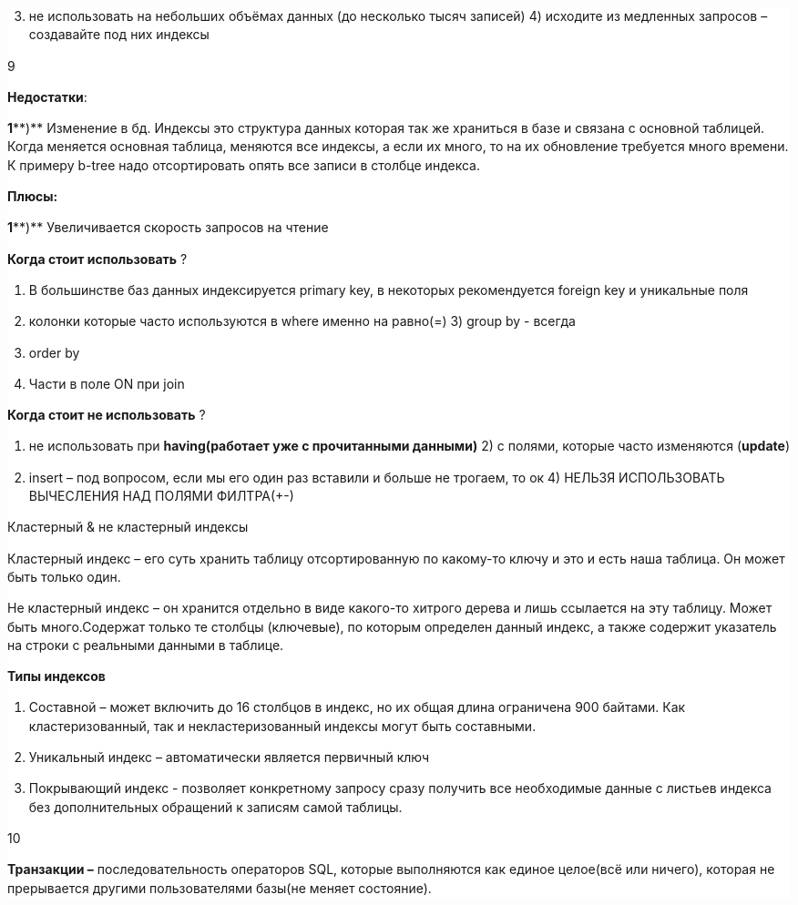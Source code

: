 3) не использовать на небольших объёмах данных (до несколько тысяч записей) 4) исходите из медленных запросов – создавайте под них индексы

9

  

**Недостатки**:

**1****)** Изменение в бд. Индексы это структура данных которая так же храниться в базе и связана с основной таблицей. Когда меняется основная таблица, меняются все индексы, а если их много, то на их обновление требуется много времени. К примеру b-tree надо отсортировать опять все записи в столбце индекса.

**Плюсы:**

**1****)** Увеличивается скорость запросов на чтение

**Когда стоит использовать** ?

1) В большинстве баз данных индексируется primary key, в некоторых рекомендуется foreign key и уникальные поля

2) колонки которые часто используются в where именно на равно(=) 3) group by - всегда

4) order by

5) Части в поле ON при join

**Когда стоит не использовать** ?

1) не использовать при **having(работает уже с прочитанными данными)** 2) с полями, которые часто изменяются (**update**)

3) insert – под вопросом, если мы его один раз вставили и больше не трогаем, то ок 4) НЕЛЬЗЯ ИСПОЛЬЗОВАТЬ ВЫЧЕСЛЕНИЯ НАД ПОЛЯМИ ФИЛТРА(+-)

Кластерный & не кластерный индексы

Кластерный индекс – его суть хранить таблицу отсортированную по какому-то ключу и это и есть наша таблица. Он может быть только один.

Не кластерный индекс – он хранится отдельно в виде какого-то хитрого дерева и лишь ссылается на эту таблицу. Может быть много.Содержат только те столбцы (ключевые), по которым определен данный индекс, а также содержит указатель на строки с реальными данными в таблице.

**Типы индексов**

1) Составной – может включить до 16 столбцов в индекс, но их общая длина ограничена 900 байтами. Как кластеризованный, так и некластеризованный индексы могут быть составными.

2) Уникальный индекс – автоматически является первичный ключ

3) Покрывающий индекс - позволяет конкретному запросу сразу получить все необходимые данные с листьев индекса без дополнительных обращений к записям самой таблицы.

10

  

**Транзакции –** последовательность операторов SQL, которые выполняются как единое целое(всё или ничего), которая не прерывается другими пользователями базы(не меняет состояние).
